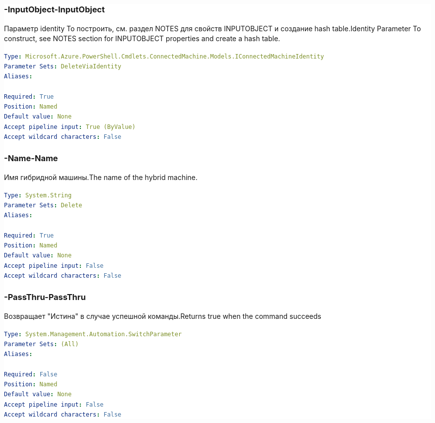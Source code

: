 ### <span data-ttu-id="a67cf-117">-InputObject</span><span class="sxs-lookup"><span data-stu-id="a67cf-117">-InputObject</span></span>
<span data-ttu-id="a67cf-118">Параметр identity To построить, см. раздел NOTES для свойств INPUTOBJECT и создание hash table.</span><span class="sxs-lookup"><span data-stu-id="a67cf-118">Identity Parameter To construct, see NOTES section for INPUTOBJECT properties and create a hash table.</span></span>

```yaml
Type: Microsoft.Azure.PowerShell.Cmdlets.ConnectedMachine.Models.IConnectedMachineIdentity
Parameter Sets: DeleteViaIdentity
Aliases:

Required: True
Position: Named
Default value: None
Accept pipeline input: True (ByValue)
Accept wildcard characters: False
```

### <span data-ttu-id="a67cf-119">-Name</span><span class="sxs-lookup"><span data-stu-id="a67cf-119">-Name</span></span>
<span data-ttu-id="a67cf-120">Имя гибридной машины.</span><span class="sxs-lookup"><span data-stu-id="a67cf-120">The name of the hybrid machine.</span></span>

```yaml
Type: System.String
Parameter Sets: Delete
Aliases:

Required: True
Position: Named
Default value: None
Accept pipeline input: False
Accept wildcard characters: False
```

### <span data-ttu-id="a67cf-121">-PassThru</span><span class="sxs-lookup"><span data-stu-id="a67cf-121">-PassThru</span></span>
<span data-ttu-id="a67cf-122">Возвращает "Истина" в случае успешной команды.</span><span class="sxs-lookup"><span data-stu-id="a67cf-122">Returns true when the command succeeds</span></span>

```yaml
Type: System.Management.Automation.SwitchParameter
Parameter Sets: (All)
Aliases:

Required: False
Position: Named
Default value: None
Accept pipeline input: False
Accept wildcard characters: False
```
